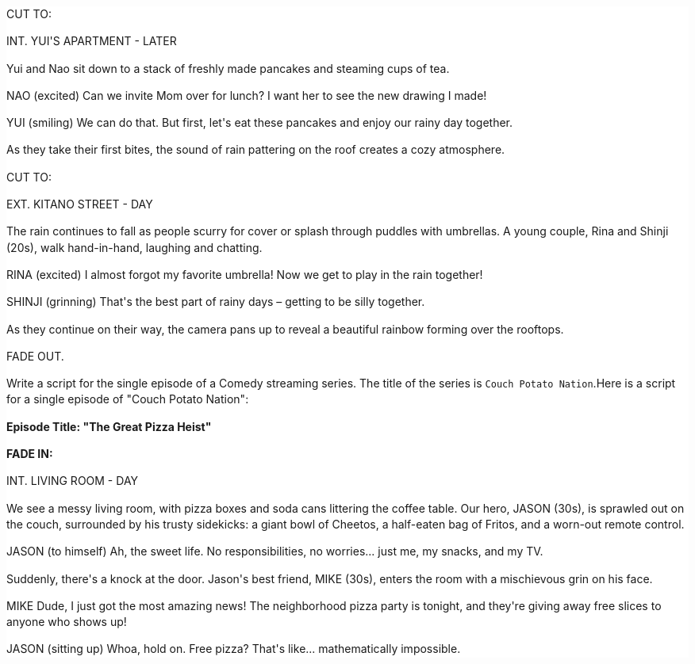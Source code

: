 CUT TO:

INT. YUI'S APARTMENT - LATER

Yui and Nao sit down to a stack of freshly made pancakes and steaming cups of tea.

NAO
(excited)
Can we invite Mom over for lunch? I want her to see the new drawing I made!

YUI
(smiling)
We can do that. But first, let's eat these pancakes and enjoy our rainy day together.

As they take their first bites, the sound of rain pattering on the roof creates a cozy atmosphere.

CUT TO:

EXT. KITANO STREET - DAY

The rain continues to fall as people scurry for cover or splash through puddles with umbrellas. A young couple, Rina and Shinji (20s), walk hand-in-hand, laughing and chatting.

RINA
(excited)
I almost forgot my favorite umbrella! Now we get to play in the rain together!

SHINJI
(grinning)
That's the best part of rainy days – getting to be silly together.

As they continue on their way, the camera pans up to reveal a beautiful rainbow forming over the rooftops.

FADE OUT.<end>

Write a script for the single episode of a Comedy streaming series. The title of the series is `Couch Potato Nation`.<start>Here is a script for a single episode of "Couch Potato Nation":

**Episode Title: "The Great Pizza Heist"**

**FADE IN:**

INT. LIVING ROOM - DAY

We see a messy living room, with pizza boxes and soda cans littering the coffee table. Our hero, JASON (30s), is sprawled out on the couch, surrounded by his trusty sidekicks: a giant bowl of Cheetos, a half-eaten bag of Fritos, and a worn-out remote control.

JASON
(to himself)
Ah, the sweet life. No responsibilities, no worries... just me, my snacks, and my TV.

Suddenly, there's a knock at the door. Jason's best friend, MIKE (30s), enters the room with a mischievous grin on his face.

MIKE
Dude, I just got the most amazing news! The neighborhood pizza party is tonight, and they're giving away free slices to anyone who shows up!

JASON
(sitting up)
Whoa, hold on. Free pizza? That's like... mathematically impossible.
